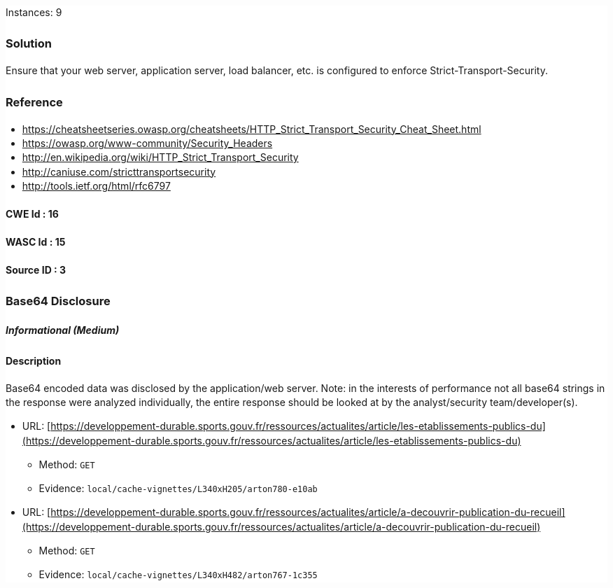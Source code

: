 Instances: 9
  
### Solution
<p>Ensure that your web server, application server, load balancer, etc. is configured to enforce Strict-Transport-Security.</p>
  
### Reference
* https://cheatsheetseries.owasp.org/cheatsheets/HTTP_Strict_Transport_Security_Cheat_Sheet.html
* https://owasp.org/www-community/Security_Headers
* http://en.wikipedia.org/wiki/HTTP_Strict_Transport_Security
* http://caniuse.com/stricttransportsecurity
* http://tools.ietf.org/html/rfc6797

  
#### CWE Id : 16
  
#### WASC Id : 15
  
#### Source ID : 3

  
  
  
  
### Base64 Disclosure
##### Informational (Medium)
  
  
  
  
#### Description
<p>Base64 encoded data was disclosed by the application/web server. Note: in the interests of performance not all base64 strings in the response were analyzed individually, the entire response should be looked at by the analyst/security team/developer(s).</p>
  
  
  
* URL: [https://developpement-durable.sports.gouv.fr/ressources/actualites/article/les-etablissements-publics-du](https://developpement-durable.sports.gouv.fr/ressources/actualites/article/les-etablissements-publics-du)
  
  
  * Method: `GET`
  
  
  * Evidence: `local/cache-vignettes/L340xH205/arton780-e10ab`
  
  
  
  
* URL: [https://developpement-durable.sports.gouv.fr/ressources/actualites/article/a-decouvrir-publication-du-recueil](https://developpement-durable.sports.gouv.fr/ressources/actualites/article/a-decouvrir-publication-du-recueil)
  
  
  * Method: `GET`
  
  
  * Evidence: `local/cache-vignettes/L340xH482/arton767-1c355`
  
  